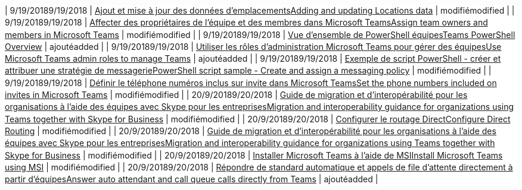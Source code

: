 | <span data-ttu-id="fece2-135">9/19/2018</span><span class="sxs-lookup"><span data-stu-id="fece2-135">9/19/2018</span></span> | [<span data-ttu-id="fece2-136">Ajout et mise à jour des données d’emplacements</span><span class="sxs-lookup"><span data-stu-id="fece2-136">Adding and updating Locations data</span></span>](/MicrosoftTeams/learn-more-about-site-upload) | <span data-ttu-id="fece2-137">modifié</span><span class="sxs-lookup"><span data-stu-id="fece2-137">modified</span></span> |
| <span data-ttu-id="fece2-138">9/19/2018</span><span class="sxs-lookup"><span data-stu-id="fece2-138">9/19/2018</span></span> | [<span data-ttu-id="fece2-139">Affecter des propriétaires de l’équipe et des membres dans Microsoft Teams</span><span class="sxs-lookup"><span data-stu-id="fece2-139">Assign team owners and members in Microsoft Teams</span></span>](/MicrosoftTeams/assign-roles-permissions) | <span data-ttu-id="fece2-140">modifié</span><span class="sxs-lookup"><span data-stu-id="fece2-140">modified</span></span> |
| <span data-ttu-id="fece2-141">9/19/2018</span><span class="sxs-lookup"><span data-stu-id="fece2-141">9/19/2018</span></span> | [<span data-ttu-id="fece2-142">Vue d’ensemble de PowerShell équipes</span><span class="sxs-lookup"><span data-stu-id="fece2-142">Teams PowerShell Overview</span></span>](/MicrosoftTeams/teams-powershell-overview) | <span data-ttu-id="fece2-143">ajouté</span><span class="sxs-lookup"><span data-stu-id="fece2-143">added</span></span> |
| <span data-ttu-id="fece2-144">9/19/2018</span><span class="sxs-lookup"><span data-stu-id="fece2-144">9/19/2018</span></span> | [<span data-ttu-id="fece2-145">Utiliser les rôles d’administration Microsoft Teams pour gérer des équipes</span><span class="sxs-lookup"><span data-stu-id="fece2-145">Use Microsoft Teams admin roles to manage Teams</span></span>](/MicrosoftTeams/using-admin-roles) | <span data-ttu-id="fece2-146">ajouté</span><span class="sxs-lookup"><span data-stu-id="fece2-146">added</span></span> |
| <span data-ttu-id="fece2-147">9/19/2018</span><span class="sxs-lookup"><span data-stu-id="fece2-147">9/19/2018</span></span> | [<span data-ttu-id="fece2-148">Exemple de script PowerShell - créer et attribuer une stratégie de messagerie</span><span class="sxs-lookup"><span data-stu-id="fece2-148">PowerShell script sample - Create and assign a messaging policy</span></span>](/MicrosoftTeams/scripts/powershell-script-teams-messaging-policy-edu) | <span data-ttu-id="fece2-149">modifié</span><span class="sxs-lookup"><span data-stu-id="fece2-149">modified</span></span> |
| <span data-ttu-id="fece2-150">9/19/2018</span><span class="sxs-lookup"><span data-stu-id="fece2-150">9/19/2018</span></span> | [<span data-ttu-id="fece2-151">Définir le téléphone numéros inclus sur invite dans Microsoft Teams</span><span class="sxs-lookup"><span data-stu-id="fece2-151">Set the phone numbers included on invites in Microsoft Teams</span></span>](/MicrosoftTeams/set-the-phone-numbers-included-on-invites-in-teams) | <span data-ttu-id="fece2-152">modifié</span><span class="sxs-lookup"><span data-stu-id="fece2-152">modified</span></span> |
| <span data-ttu-id="fece2-153">20/9/2018</span><span class="sxs-lookup"><span data-stu-id="fece2-153">9/20/2018</span></span> | [<span data-ttu-id="fece2-154">Guide de migration et d’interopérabilité pour les organisations à l’aide des équipes avec Skype pour les entreprises</span><span class="sxs-lookup"><span data-stu-id="fece2-154">Migration and interoperability guidance for organizations using Teams together with Skype for Business</span></span>](/MicrosoftTeams/migration-interop-guidance-for-teams-with-skype) | <span data-ttu-id="fece2-155">modifié</span><span class="sxs-lookup"><span data-stu-id="fece2-155">modified</span></span> |
| <span data-ttu-id="fece2-156">20/9/2018</span><span class="sxs-lookup"><span data-stu-id="fece2-156">9/20/2018</span></span> | [<span data-ttu-id="fece2-157">Configurer le routage Direct</span><span class="sxs-lookup"><span data-stu-id="fece2-157">Configure Direct Routing</span></span>](/MicrosoftTeams/direct-routing-configure) | <span data-ttu-id="fece2-158">modifié</span><span class="sxs-lookup"><span data-stu-id="fece2-158">modified</span></span> |
| <span data-ttu-id="fece2-159">20/9/2018</span><span class="sxs-lookup"><span data-stu-id="fece2-159">9/20/2018</span></span> | [<span data-ttu-id="fece2-160">Guide de migration et d’interopérabilité pour les organisations à l’aide des équipes avec Skype pour les entreprises</span><span class="sxs-lookup"><span data-stu-id="fece2-160">Migration and interoperability guidance for organizations using Teams together with Skype for Business</span></span>](/MicrosoftTeams/migration-interop-guidance-for-teams-with-skype) | <span data-ttu-id="fece2-161">modifié</span><span class="sxs-lookup"><span data-stu-id="fece2-161">modified</span></span> |
| <span data-ttu-id="fece2-162">20/9/2018</span><span class="sxs-lookup"><span data-stu-id="fece2-162">9/20/2018</span></span> | [<span data-ttu-id="fece2-163">Installer Microsoft Teams à l’aide de MSI</span><span class="sxs-lookup"><span data-stu-id="fece2-163">Install Microsoft Teams using MSI</span></span>](/MicrosoftTeams/msi-deployment) | <span data-ttu-id="fece2-164">modifié</span><span class="sxs-lookup"><span data-stu-id="fece2-164">modified</span></span> |
| <span data-ttu-id="fece2-165">20/9/2018</span><span class="sxs-lookup"><span data-stu-id="fece2-165">9/20/2018</span></span> | [<span data-ttu-id="fece2-166">Répondre de standard automatique et appels de file d’attente directement à partir d’équipes</span><span class="sxs-lookup"><span data-stu-id="fece2-166">Answer auto attendant and call queue calls directly from Teams</span></span>](/MicrosoftTeams/answer-auto-attendant-and-call-queue-calls) | <span data-ttu-id="fece2-167">ajouté</span><span class="sxs-lookup"><span data-stu-id="fece2-167">added</span></span> |